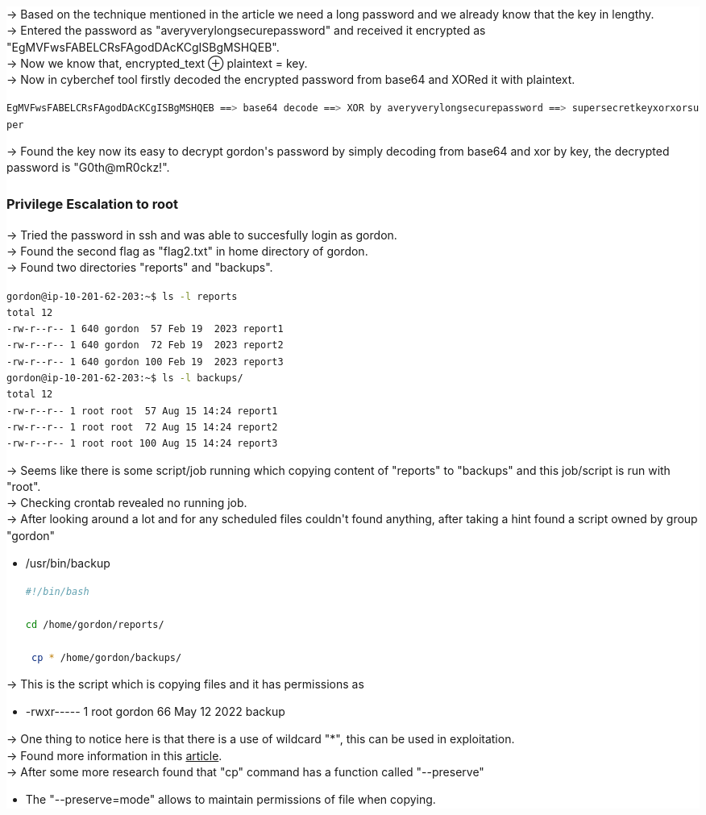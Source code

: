 → Based on the technique mentioned in the article we need a long password and we already know that the key in lengthy.  
→ Entered the password as "averyverylongsecurepassword" and received it encrypted as "EgMVFwsFABELCRsFAgodDAcKCgISBgMSHQEB".   
→ Now we know that, encrypted_text ⊕ plaintext = key.  
→ Now in cyberchef tool firstly decoded the encrypted password from base64 and XORed it with plaintext.  
  ```bash
  EgMVFwsFABELCRsFAgodDAcKCgISBgMSHQEB ==> base64 decode ==> XOR by averyverylongsecurepassword ==> supersecretkeyxorxorsuper
  ```
→ Found the key now its easy to decrypt gordon's password by simply decoding from base64 and xor by key, the decrypted password is "G0th@mR0ckz!".   

### Privilege Escalation to root  

→ Tried the password in ssh and was able to succesfully login as gordon.   
→ Found the second flag as "flag2.txt" in home directory of gordon.   
→ Found two directories "reports" and "backups".   
  ```bash
  gordon@ip-10-201-62-203:~$ ls -l reports
  total 12
  -rw-r--r-- 1 640 gordon  57 Feb 19  2023 report1
  -rw-r--r-- 1 640 gordon  72 Feb 19  2023 report2
  -rw-r--r-- 1 640 gordon 100 Feb 19  2023 report3
  gordon@ip-10-201-62-203:~$ ls -l backups/
  total 12
  -rw-r--r-- 1 root root  57 Aug 15 14:24 report1
  -rw-r--r-- 1 root root  72 Aug 15 14:24 report2
  -rw-r--r-- 1 root root 100 Aug 15 14:24 report3
  ```
→ Seems like there is some script/job running which copying content of "reports" to "backups" and this job/script is run with "root".  
→ Checking crontab revealed no running job.  
→ After looking around a lot and for any scheduled files couldn't found anything, after taking a hint found a script owned by group "gordon"  
  - /usr/bin/backup
    ```bash
    #!/bin/bash

    cd /home/gordon/reports/

     cp * /home/gordon/backups/
    ```
→ This is the script which is copying files and it has permissions as  
  - -rwxr-----  1 root   gordon        66 May 12  2022 backup

→ One thing to notice here is that there is a use of wildcard "*", this can be used in exploitation.  
→ Found more information in this [article](https://www.hackingarticles.in/linux-for-pentester-cp-privilege-escalation/).  
→ After some more research found that "cp" command has a function called "--preserve"  
  - The "--preserve=mode" allows to maintain permissions of file when copying.  
